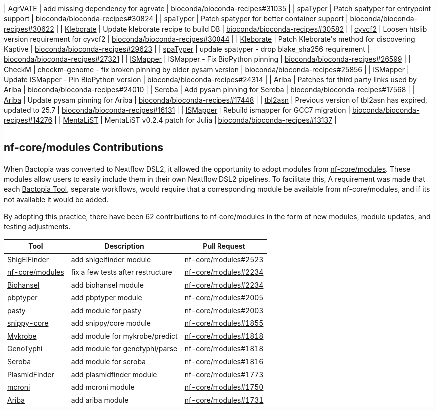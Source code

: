 | [AgrVATE](https://github.com/VishnuRaghuram94/AgrVATE) | add missing dependency for agrvate | [bioconda/bioconda-recipes#31035](https://github.com/bioconda/bioconda-recipes/pull/31035) |
| [spaTyper](https://github.com/HCGB-IGTP/spaTyper) | Patch spatyper for entrypoint support | [bioconda/bioconda-recipes#30824](https://github.com/bioconda/bioconda-recipes/pull/30824) |
| [spaTyper](https://github.com/HCGB-IGTP/spaTyper) | Patch spatyper for better container support | [bioconda/bioconda-recipes#30622](https://github.com/bioconda/bioconda-recipes/pull/30622) |
| [Kleborate](https://github.com/katholt/Kleborate) | Update kleborate recipe to build DB | [bioconda/bioconda-recipes#30582](https://github.com/bioconda/bioconda-recipes/pull/30582) |
| [cyvcf2](https://github.com/brentp/cyvcf2) | Loosen htslib version requirement for cyvcf2 | [bioconda/bioconda-recipes#30044](https://github.com/bioconda/bioconda-recipes/pull/30044) |
| [Kleborate](https://github.com/katholt/Kleborate) | Patch Kleborate's method for discovering Kaptive | [bioconda/bioconda-recipes#29623](https://github.com/bioconda/bioconda-recipes/pull/29623) |
| [spaTyper](https://github.com/HCGB-IGTP/spaTyper) | update spatyper - drop blake_sha256 requirement | [bioconda/bioconda-recipes#27321](https://github.com/bioconda/bioconda-recipes/pull/27321) |
| [ISMapper](https://github.com/jhawkey/IS_mapper/) | ISMapper - Fix BioPython pinning | [bioconda/bioconda-recipes#26599](https://github.com/bioconda/bioconda-recipes/pull/26599) |
| [CheckM](https://ecogenomics.github.io/CheckM/) | checkm-genome - fix broken pinning by older pysam version | [bioconda/bioconda-recipes#25856](https://github.com/bioconda/bioconda-recipes/pull/25856) |
| [ISMapper](https://github.com/jhawkey/IS_mapper/) | Update ISMapper - Pin BioPython version | [bioconda/bioconda-recipes#24314](https://github.com/bioconda/bioconda-recipes/pull/24314) |
| [Ariba](https://github.com/sanger-pathogens/ariba) | Patches for third party links used by Ariba | [bioconda/bioconda-recipes#24010](https://github.com/bioconda/bioconda-recipes/pull/24010) |
| [Seroba](https://github.com/sanger-pathogens/seroba) | Add pysam pinning for Seroba | [bioconda/bioconda-recipes#17568](https://github.com/bioconda/bioconda-recipes/pull/17568) |
| [Ariba](https://github.com/sanger-pathogens/ariba) | Update pysam pinning for Ariba | [bioconda/bioconda-recipes#17448](https://github.com/bioconda/bioconda-recipes/pull/17448) |
| [tbl2asn](https://www.ncbi.nlm.nih.gov/genbank/tbl2asn2) | Previous version of tbl2asn has expired, updated to 25.7 | [bioconda/bioconda-recipes#16131](https://github.com/bioconda/bioconda-recipes/pull/16131) |
| [ISMapper](https://github.com/jhawkey/IS_mapper/) | Rebuild ismapper for GCC7 migration | [bioconda/bioconda-recipes#14276](https://github.com/bioconda/bioconda-recipes/pull/14276) |
| [MentaLiST](https://github.com/WGS-TB/MentaLiST) | MentaLiST v0.2.4 patch for Julia | [bioconda/bioconda-recipes#13137](https://github.com/bioconda/bioconda-recipes/pull/13137) |


## nf-core/modules Contributions

When Bactopia was converted to Nextflow DSL2, it allowed the opportunity to adopt modules from 
[nf-core/modules](https://github.com/nf-core/modules). These modules allow users to easily include them in their
own Nextflow DSL2 pipelines. To facilitate this, A requirement was made that each
[Bactopia Tool](https://bactopia.github.io/bactopia-tools/), separate workflows, would require that a corresponding 
module be available from nf-core/modules, and if its not available it would be added.

By adopting this practice, there have been 62 contributions to nf-core/modules in the 
form of new modules, module updates, and testing adjustments.

| Tool | Description | Pull Request  |
|------|-------------|---------------|
| [ShigEiFinder](https://github.com/LanLab/ShigEiFinder) | add shigeifinder module | [nf-core/modules#2523](https://github.com/nf-core/modules/pull/2523) |
| [nf-core/modules](https://github.com/nf-core/modules) | fix a few tests after restructure | [nf-core/modules#2234](https://github.com/nf-core/modules/pull/2252) |
| [Biohansel](https://github.com/phac-nml/biohansel) | add biohansel module | [nf-core/modules#2234](https://github.com/nf-core/modules/pull/2234) |
| [pbptyper](https://github.com/rpetit3/pbptyper) | add pbptyper module | [nf-core/modules#2005](https://github.com/nf-core/modules/pull/2005) |
| [pasty](https://github.com/rpetit3/pasty) | add module for pasty | [nf-core/modules#2003](https://github.com/nf-core/modules/pull/2003) |
| [snippy-core](https://github.com/tseemann/snippy) | add snippy/core module | [nf-core/modules#1855](https://github.com/nf-core/modules/pull/1855) |
| [Mykrobe](https://github.com/Mykrobe-tools/mykrobe) | add module for mykrobe/predict | [nf-core/modules#1818](https://github.com/nf-core/modules/pull/1818) |
| [GenoTyphi](https://github.com/katholt/genotyphi) | add module for genotyphi/parse | [nf-core/modules#1818](https://github.com/nf-core/modules/pull/1818) |
| [Seroba](https://sanger-pathogens.github.io/seroba/) | add module for seroba | [nf-core/modules#1816](https://github.com/nf-core/modules/pull/1816) |
| [PlasmidFinder](https://bitbucket.org/genomicepidemiology/plasmidfinder) | add plasmidfinder module | [nf-core/modules#1773](https://github.com/nf-core/modules/pull/1773) |
| [mcroni](https://github.com/liampshaw/mcroni) | add mcroni module | [nf-core/modules#1750](https://github.com/nf-core/modules/pull/1750) |
| [Ariba](https://github.com/sanger-pathogens/ariba) | add ariba module | [nf-core/modules#1731](https://github.com/nf-core/modules/pull/1731) |